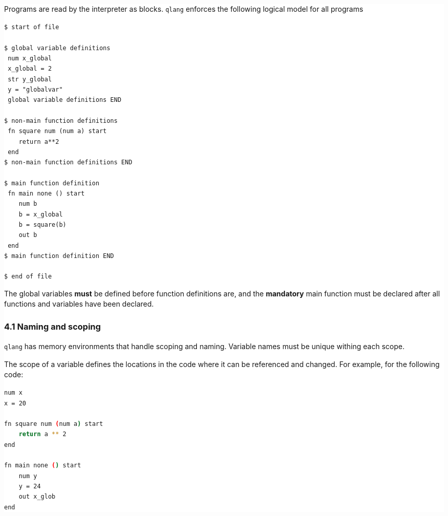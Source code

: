 Programs are read by the interpreter as blocks. `qlang` enforces the following
logical model for all programs

```
$ start of file

$ global variable definitions
 num x_global
 x_global = 2
 str y_global
 y = "globalvar"
 global variable definitions END

$ non-main function definitions
 fn square num (num a) start
 	return a**2
 end
$ non-main function definitions END

$ main function definition
 fn main none () start
 	num b
 	b = x_global
 	b = square(b)
 	out b
 end
$ main function definition END

$ end of file
```

The global variables **must** be defined before function definitions are, and
the **mandatory** main function must be declared after all functions and
variables have been declared.

### 4.1 Naming and scoping

`qlang` has memory environments that handle scoping and naming. Variable names must be unique withing each scope.

The scope of a variable defines the locations in the code where it can be referenced and changed. For example, for the following code:

```bash
num x
x = 20

fn square num (num a) start
	return a ** 2
end

fn main none () start
	num y
	y = 24
	out x_glob
end
```
